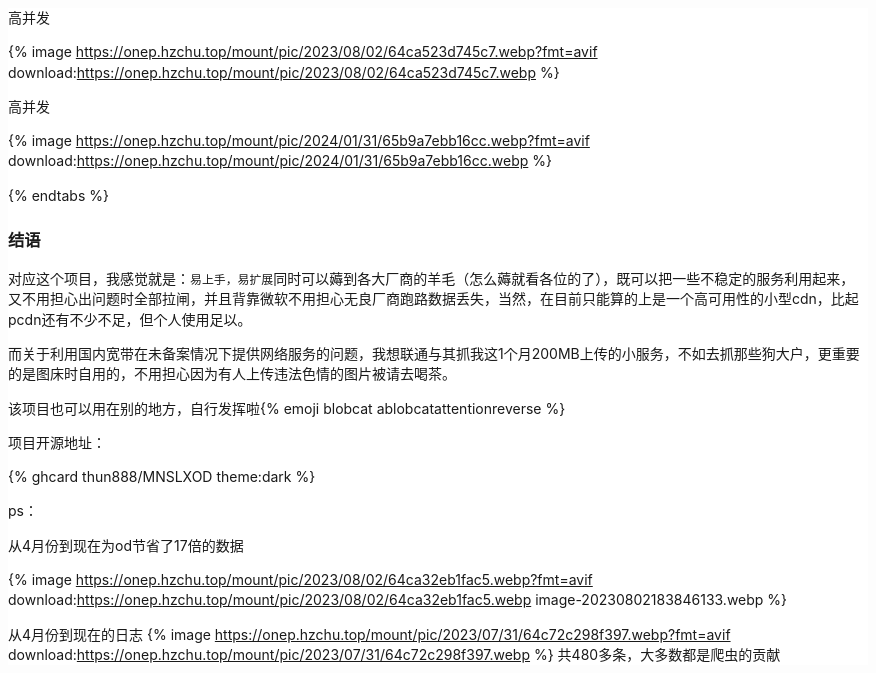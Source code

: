 高并发

{% image https://onep.hzchu.top/mount/pic/2023/08/02/64ca523d745c7.webp?fmt=avif download:https://onep.hzchu.top/mount/pic/2023/08/02/64ca523d745c7.webp  %}



高并发

{% image https://onep.hzchu.top/mount/pic/2024/01/31/65b9a7ebb16cc.webp?fmt=avif download:https://onep.hzchu.top/mount/pic/2024/01/31/65b9a7ebb16cc.webp  %}


{% endtabs %}

### 结语

对应这个项目，我感觉就是：`易上手，易扩展`同时可以薅到各大厂商的羊毛（怎么薅就看各位的了），既可以把一些不稳定的服务利用起来，又不用担心出问题时全部拉闸，并且背靠微软不用担心无良厂商跑路数据丢失，当然，在目前只能算的上是一个高可用性的小型cdn，比起pcdn还有不少不足，但个人使用足以。

而关于利用国内宽带在未备案情况下提供网络服务的问题，我想联通与其抓我这1个月200MB上传的小服务，不如去抓那些狗大户，更重要的是图床时自用的，不用担心因为有人上传违法色情的图片被请去喝茶。

该项目也可以用在别的地方，自行发挥啦{% emoji blobcat ablobcatattentionreverse %}

项目开源地址：

{% ghcard thun888/MNSLXOD theme:dark %}



ps：

从4月份到现在为od节省了17倍的数据

{% image https://onep.hzchu.top/mount/pic/2023/08/02/64ca32eb1fac5.webp?fmt=avif download:https://onep.hzchu.top/mount/pic/2023/08/02/64ca32eb1fac5.webp image-20230802183846133.webp %}

从4月份到现在的日志
{% image https://onep.hzchu.top/mount/pic/2023/07/31/64c72c298f397.webp?fmt=avif download:https://onep.hzchu.top/mount/pic/2023/07/31/64c72c298f397.webp  %}
共480多条，大多数都是爬虫的贡献